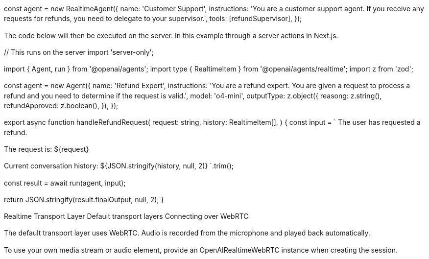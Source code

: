 const agent = new RealtimeAgent({
  name: 'Customer Support',
  instructions:
    'You are a customer support agent. If you receive any requests for refunds, you need to delegate to your supervisor.',
  tools: [refundSupervisor],
});

The code below will then be executed on the server. In this example through a server actions in Next.js.

// This runs on the server
import 'server-only';

import { Agent, run } from '@openai/agents';
import type { RealtimeItem } from '@openai/agents/realtime';
import z from 'zod';

const agent = new Agent({
  name: 'Refund Expert',
  instructions:
    'You are a refund expert. You are given a request to process a refund and you need to determine if the request is valid.',
  model: 'o4-mini',
  outputType: z.object({
    reasong: z.string(),
    refundApproved: z.boolean(),
  }),
});

export async function handleRefundRequest(
  request: string,
  history: RealtimeItem[],
) {
  const input = `
The user has requested a refund.

The request is: ${request}

Current conversation history:
${JSON.stringify(history, null, 2)}
`.trim();

  const result = await run(agent, input);

  return JSON.stringify(result.finalOutput, null, 2);
}


Realtime Transport Layer
Default transport layers
Connecting over WebRTC

The default transport layer uses WebRTC. Audio is recorded from the microphone and played back automatically.

To use your own media stream or audio element, provide an OpenAIRealtimeWebRTC instance when creating the session.
